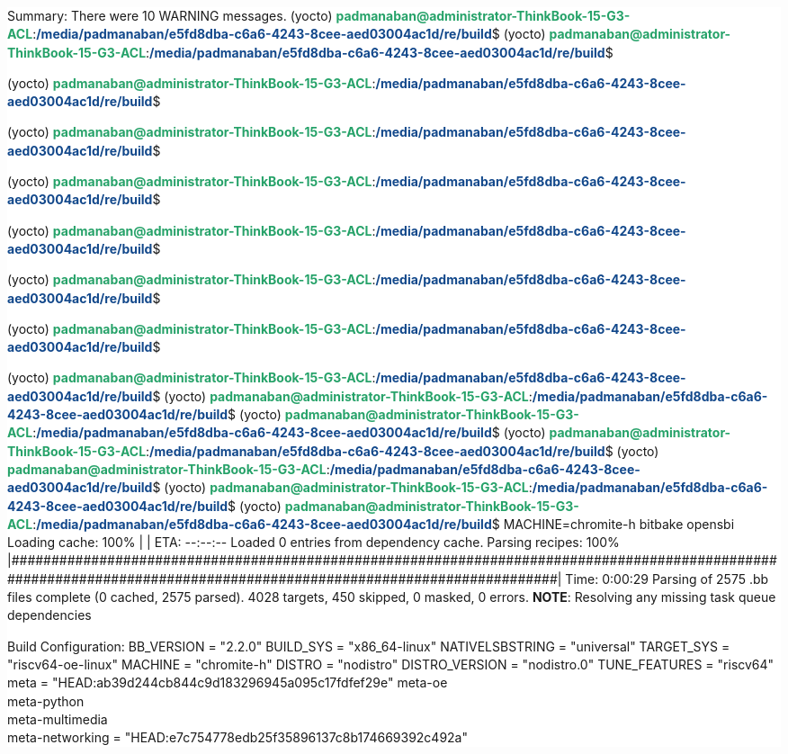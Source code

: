 Summary: There were 10 WARNING messages.
(yocto) <font color="#26A269"><b>padmanaban@administrator-ThinkBook-15-G3-ACL</b></font>:<font color="#12488B"><b>/media/padmanaban/e5fd8dba-c6a6-4243-8cee-aed03004ac1d/re/build</b></font>$ 
(yocto) <font color="#26A269"><b>padmanaban@administrator-ThinkBook-15-G3-ACL</b></font>:<font color="#12488B"><b>/media/padmanaban/e5fd8dba-c6a6-4243-8cee-aed03004ac1d/re/build</b></font>$ 

(yocto) <font color="#26A269"><b>padmanaban@administrator-ThinkBook-15-G3-ACL</b></font>:<font color="#12488B"><b>/media/padmanaban/e5fd8dba-c6a6-4243-8cee-aed03004ac1d/re/build</b></font>$ 



(yocto) <font color="#26A269"><b>padmanaban@administrator-ThinkBook-15-G3-ACL</b></font>:<font color="#12488B"><b>/media/padmanaban/e5fd8dba-c6a6-4243-8cee-aed03004ac1d/re/build</b></font>$ 

(yocto) <font color="#26A269"><b>padmanaban@administrator-ThinkBook-15-G3-ACL</b></font>:<font color="#12488B"><b>/media/padmanaban/e5fd8dba-c6a6-4243-8cee-aed03004ac1d/re/build</b></font>$ 


(yocto) <font color="#26A269"><b>padmanaban@administrator-ThinkBook-15-G3-ACL</b></font>:<font color="#12488B"><b>/media/padmanaban/e5fd8dba-c6a6-4243-8cee-aed03004ac1d/re/build</b></font>$ 


(yocto) <font color="#26A269"><b>padmanaban@administrator-ThinkBook-15-G3-ACL</b></font>:<font color="#12488B"><b>/media/padmanaban/e5fd8dba-c6a6-4243-8cee-aed03004ac1d/re/build</b></font>$ 


(yocto) <font color="#26A269"><b>padmanaban@administrator-ThinkBook-15-G3-ACL</b></font>:<font color="#12488B"><b>/media/padmanaban/e5fd8dba-c6a6-4243-8cee-aed03004ac1d/re/build</b></font>$ 

(yocto) <font color="#26A269"><b>padmanaban@administrator-ThinkBook-15-G3-ACL</b></font>:<font color="#12488B"><b>/media/padmanaban/e5fd8dba-c6a6-4243-8cee-aed03004ac1d/re/build</b></font>$ 
(yocto) <font color="#26A269"><b>padmanaban@administrator-ThinkBook-15-G3-ACL</b></font>:<font color="#12488B"><b>/media/padmanaban/e5fd8dba-c6a6-4243-8cee-aed03004ac1d/re/build</b></font>$ 
(yocto) <font color="#26A269"><b>padmanaban@administrator-ThinkBook-15-G3-ACL</b></font>:<font color="#12488B"><b>/media/padmanaban/e5fd8dba-c6a6-4243-8cee-aed03004ac1d/re/build</b></font>$ 
(yocto) <font color="#26A269"><b>padmanaban@administrator-ThinkBook-15-G3-ACL</b></font>:<font color="#12488B"><b>/media/padmanaban/e5fd8dba-c6a6-4243-8cee-aed03004ac1d/re/build</b></font>$ 
(yocto) <font color="#26A269"><b>padmanaban@administrator-ThinkBook-15-G3-ACL</b></font>:<font color="#12488B"><b>/media/padmanaban/e5fd8dba-c6a6-4243-8cee-aed03004ac1d/re/build</b></font>$ 
(yocto) <font color="#26A269"><b>padmanaban@administrator-ThinkBook-15-G3-ACL</b></font>:<font color="#12488B"><b>/media/padmanaban/e5fd8dba-c6a6-4243-8cee-aed03004ac1d/re/build</b></font>$ 
(yocto) <font color="#26A269"><b>padmanaban@administrator-ThinkBook-15-G3-ACL</b></font>:<font color="#12488B"><b>/media/padmanaban/e5fd8dba-c6a6-4243-8cee-aed03004ac1d/re/build</b></font>$ MACHINE=chromite-h bitbake opensbi
Loading cache: 100% |                                                                                                                                                                      | ETA:  --:--:--
Loaded 0 entries from dependency cache.
Parsing recipes: 100% |#####################################################################################################################################################################| Time: 0:00:29
Parsing of 2575 .bb files complete (0 cached, 2575 parsed). 4028 targets, 450 skipped, 0 masked, 0 errors.
<b>NOTE</b>: Resolving any missing task queue dependencies

Build Configuration:
BB_VERSION           = &quot;2.2.0&quot;
BUILD_SYS            = &quot;x86_64-linux&quot;
NATIVELSBSTRING      = &quot;universal&quot;
TARGET_SYS           = &quot;riscv64-oe-linux&quot;
MACHINE              = &quot;chromite-h&quot;
DISTRO               = &quot;nodistro&quot;
DISTRO_VERSION       = &quot;nodistro.0&quot;
TUNE_FEATURES        = &quot;riscv64&quot;
meta                 = &quot;HEAD:ab39d244cb844c9d183296945a095c17fdfef29e&quot;
meta-oe              
meta-python          
meta-multimedia      
meta-networking      = &quot;HEAD:e7c754778edb25f35896137c8b174669392c492a&quot;